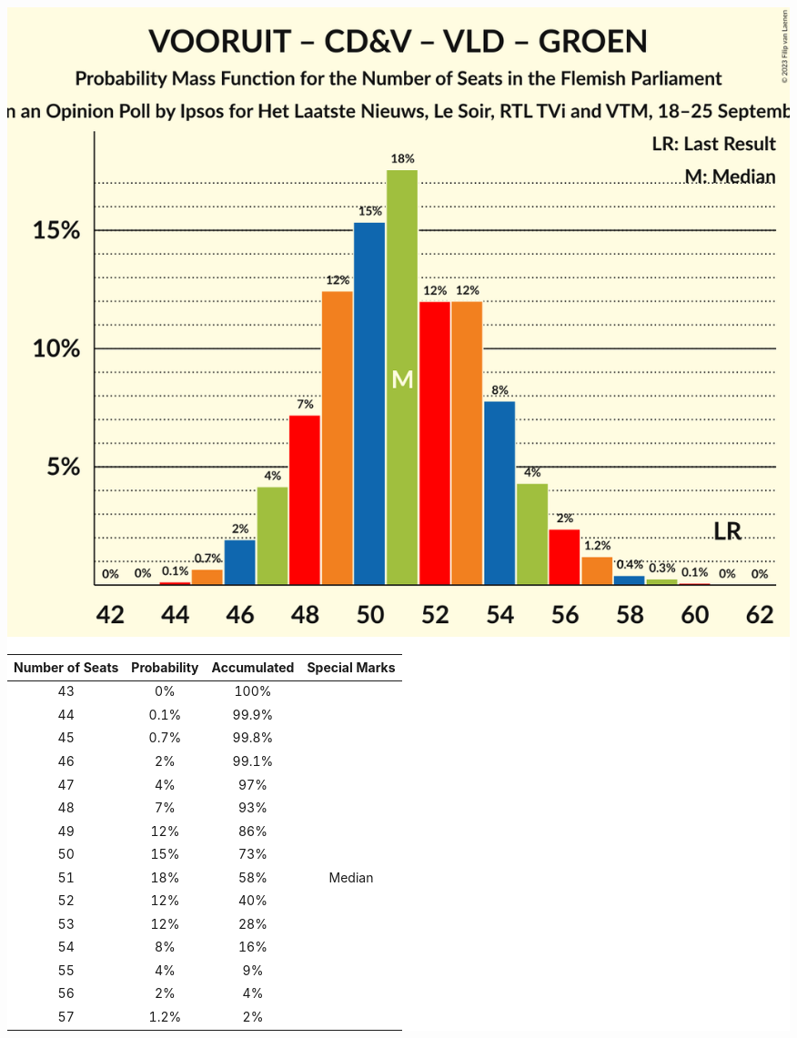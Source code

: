 ![Graph with seats probability mass function not yet produced](2023-09-25-Ipsos-coalitions-seats-pmf-vooruit–cdv–vld–groen.png "Seats Probability Mass Function")

| Number of Seats | Probability | Accumulated | Special Marks |
|:---------------:|:-----------:|:-----------:|:-------------:|
| 43 | 0% | 100% |  |
| 44 | 0.1% | 99.9% |  |
| 45 | 0.7% | 99.8% |  |
| 46 | 2% | 99.1% |  |
| 47 | 4% | 97% |  |
| 48 | 7% | 93% |  |
| 49 | 12% | 86% |  |
| 50 | 15% | 73% |  |
| 51 | 18% | 58% | Median |
| 52 | 12% | 40% |  |
| 53 | 12% | 28% |  |
| 54 | 8% | 16% |  |
| 55 | 4% | 9% |  |
| 56 | 2% | 4% |  |
| 57 | 1.2% | 2% |  |